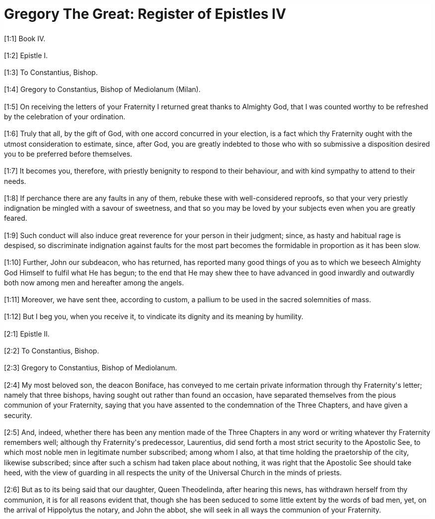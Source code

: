 # Gregory The Great: Register of Epistles IV

[1:1] Book IV.

[1:2] Epistle I.

[1:3] To Constantius, Bishop.

[1:4] Gregory to Constantius, Bishop of Mediolanum (Milan).

[1:5] On receiving the letters of your Fraternity I returned great thanks to Almighty God, that I was counted worthy to be refreshed by the celebration of your ordination.

[1:6] Truly that all, by the gift of God, with one accord concurred in your election, is a fact which thy Fraternity ought with the utmost consideration to estimate, since, after God, you are greatly indebted to those who with so submissive a disposition desired you to be preferred before themselves.

[1:7] It becomes you, therefore, with priestly benignity to respond to their behaviour, and with kind sympathy to attend to their needs.

[1:8] If perchance there are any faults in any of them, rebuke these with well-considered reproofs, so that your very priestly indignation be mingled with a savour of sweetness, and that so you may be loved by your subjects even when you are greatly feared.

[1:9] Such conduct will also induce great reverence for your person in their judgment; since, as hasty and habitual rage is despised, so discriminate indignation against faults for the most part becomes the formidable in proportion as it has been slow.

[1:10] Further, John our subdeacon, who has returned, has reported many good things of you as to which we beseech Almighty God Himself to fulfil what He has begun; to the end that He may shew thee to have advanced in good inwardly and outwardly both now among men and hereafter among the angels.

[1:11] Moreover, we have sent thee, according to custom, a pallium to be used in the sacred solemnities of mass.

[1:12] But I beg you, when you receive it, to vindicate its dignity and its meaning by humility.

[2:1] Epistle II.

[2:2] To Constantius, Bishop.

[2:3] Gregory to Constantius, Bishop of Mediolanum.

[2:4] My most beloved son, the deacon Boniface, has conveyed to me certain private information through thy Fraternity's letter; namely that three bishops, having sought out rather than found an occasion, have separated themselves from the pious communion of your Fraternity, saying that you have assented to the condemnation of the Three Chapters, and have given a security.

[2:5] And, indeed, whether there has been any mention made of the Three Chapters in any word or writing whatever thy Fraternity remembers well; although thy Fraternity's predecessor, Laurentius, did send forth a most strict security to the Apostolic See, to which most noble men in legitimate number subscribed; among whom I also, at that time holding the praetorship of the city, likewise subscribed; since after such a schism had taken place about nothing, it was right that the Apostolic See should take heed, with the view of guarding in all respects the unity of the Universal Church in the minds of priests.

[2:6] But as to its being said that our daughter, Queen Theodelinda, after hearing this news, has withdrawn herself from thy communion, it is for all reasons evident that, though she has been seduced to some little extent by the words of bad men, yet, on the arrival of Hippolytus the notary, and John the abbot, she will seek in all ways the communion of your Fraternity.
